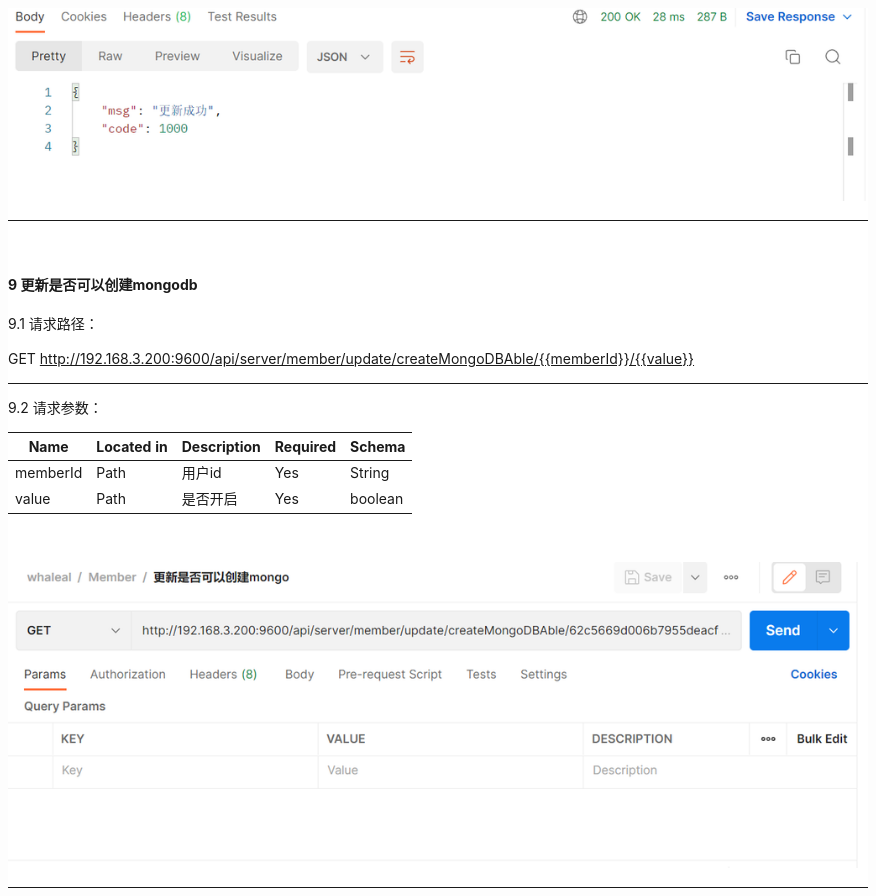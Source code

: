 ![img_53.png](../Images/role_r.png)

---

<br>



#### 9 更新是否可以创建mongodb

9.1 请求路径：

GET http://192.168.3.200:9600/api/server/member/update/createMongoDBAble/{{memberId}}/{{value}}

---

9.2 请求参数：


| Name                |     Located in     |           Description         |     Required    |        Schema   |
| -------------------|----------------------|-------------------------------|-----------------|-----------   |
| memberId          |         Path           |            用户id            |        Yes       |String        |
| value          |         Path           |            是否开启            |        Yes       |boolean        |

<br>

![img_54.png](../Images/update_createMongoDBAble.png)

----
